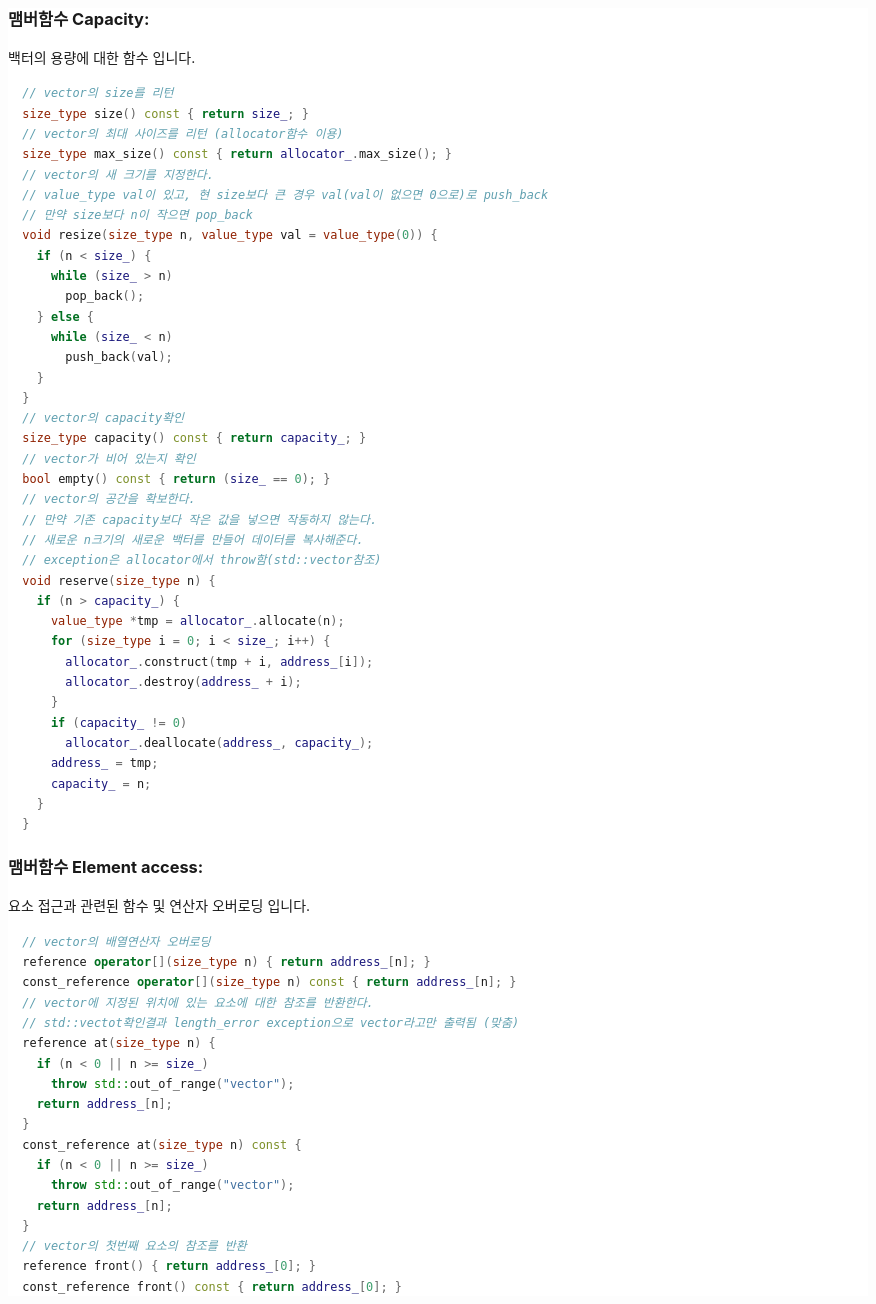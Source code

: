 ### 맴버함수 Capacity:
백터의 용량에 대한 함수 입니다.

```c++
  // vector의 size를 리턴
  size_type size() const { return size_; }
  // vector의 최대 사이즈를 리턴 (allocator함수 이용)
  size_type max_size() const { return allocator_.max_size(); }
  // vector의 새 크기를 지정한다.
  // value_type val이 있고, 현 size보다 큰 경우 val(val이 없으면 0으로)로 push_back
  // 만약 size보다 n이 작으면 pop_back
  void resize(size_type n, value_type val = value_type(0)) {
    if (n < size_) {
      while (size_ > n)
        pop_back();
    } else {
      while (size_ < n)
        push_back(val);
    }
  }
  // vector의 capacity확인
  size_type capacity() const { return capacity_; }
  // vector가 비어 있는지 확인
  bool empty() const { return (size_ == 0); }
  // vector의 공간을 확보한다.
  // 만약 기존 capacity보다 작은 값을 넣으면 작동하지 않는다.
  // 새로운 n크기의 새로운 백터를 만들어 데이터를 복사해준다.
  // exception은 allocator에서 throw함(std::vector참조)
  void reserve(size_type n) {
    if (n > capacity_) {
      value_type *tmp = allocator_.allocate(n);
      for (size_type i = 0; i < size_; i++) {
        allocator_.construct(tmp + i, address_[i]);
        allocator_.destroy(address_ + i);
      }
      if (capacity_ != 0)
        allocator_.deallocate(address_, capacity_);
      address_ = tmp;
      capacity_ = n;
    }
  }
```

### 맴버함수 Element access:
요소 접근과 관련된 함수 및 연산자 오버로딩 입니다.
```c++
  // vector의 배열연산자 오버로딩
  reference operator[](size_type n) { return address_[n]; }
  const_reference operator[](size_type n) const { return address_[n]; }
  // vector에 지정된 위치에 있는 요소에 대한 참조를 반환한다.
  // std::vectot확인결과 length_error exception으로 vector라고만 출력됨 (맞춤)
  reference at(size_type n) {
    if (n < 0 || n >= size_)
      throw std::out_of_range("vector");
    return address_[n];
  }
  const_reference at(size_type n) const {
    if (n < 0 || n >= size_)
      throw std::out_of_range("vector");
    return address_[n];
  }
  // vector의 첫번째 요소의 참조를 반환
  reference front() { return address_[0]; }
  const_reference front() const { return address_[0]; }
```

[포스트]: http://127.0.0.1:4000/c++/vector/
[cplusplus.com]: https://www.cplusplus.com/reference/vector/vector/?kw=vector
[여기]: https://warum2627.github.io/c++/make_enable_if/
[std::relational operators (vector)]: https://www.cplusplus.com/reference/vector/vector/operators/
[marc님의 containers_test]: https://github.com/mli42/containers_test